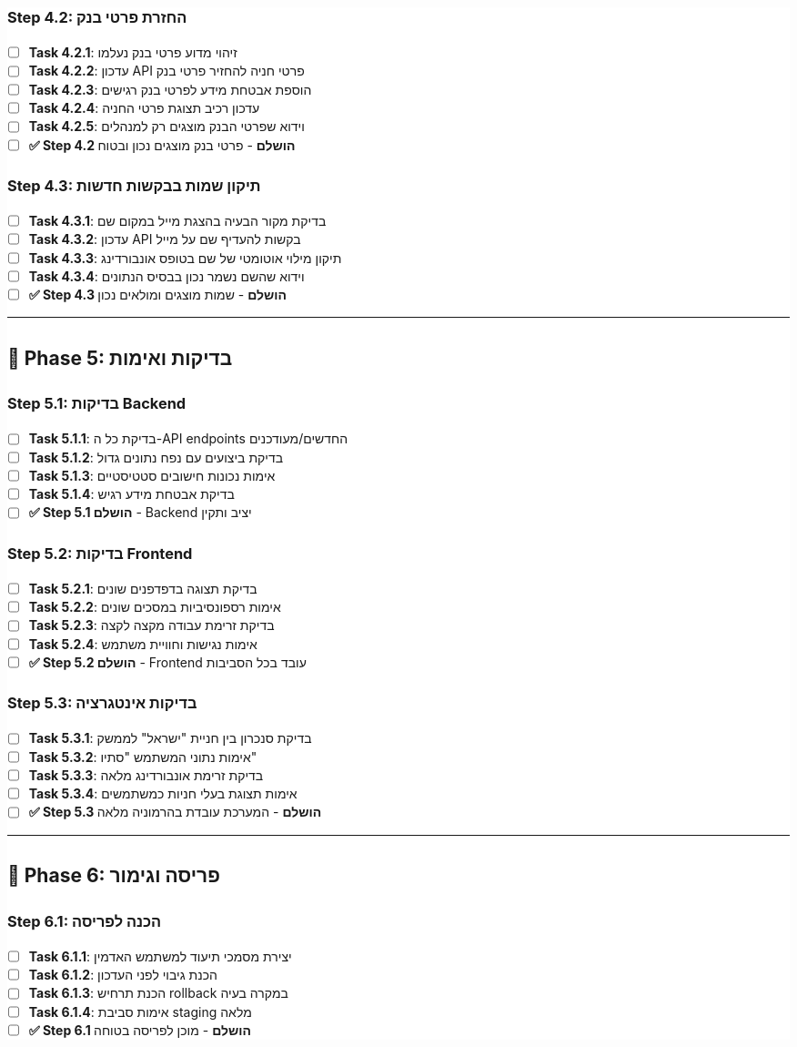 ### **Step 4.2: החזרת פרטי בנק**  
- [ ] **Task 4.2.1**: זיהוי מדוע פרטי בנק נעלמו
- [ ] **Task 4.2.2**: עדכון API פרטי חניה להחזיר פרטי בנק  
- [ ] **Task 4.2.3**: הוספת אבטחת מידע לפרטי בנק רגישים
- [ ] **Task 4.2.4**: עדכון רכיב תצוגת פרטי החניה
- [ ] **Task 4.2.5**: וידוא שפרטי הבנק מוצגים רק למנהלים
- [ ] **✅ Step 4.2 הושלם** - פרטי בנק מוצגים נכון ובטוח

### **Step 4.3: תיקון שמות בבקשות חדשות**
- [ ] **Task 4.3.1**: בדיקת מקור הבעיה בהצגת מייל במקום שם
- [ ] **Task 4.3.2**: עדכון API בקשות להעדיף שם על מייל  
- [ ] **Task 4.3.3**: תיקון מילוי אוטומטי של שם בטופס אונבורדינג
- [ ] **Task 4.3.4**: וידוא שהשם נשמר נכון בבסיס הנתונים
- [ ] **✅ Step 4.3 הושלם** - שמות מוצגים ומולאים נכון

---

## 🧪 **Phase 5: בדיקות ואימות**

### **Step 5.1: בדיקות Backend**
- [ ] **Task 5.1.1**: בדיקת כל ה-API endpoints החדשים/מעודכנים
- [ ] **Task 5.1.2**: בדיקת ביצועים עם נפח נתונים גדול  
- [ ] **Task 5.1.3**: אימות נכונות חישובים סטטיסטיים
- [ ] **Task 5.1.4**: בדיקת אבטחת מידע רגיש
- [ ] **✅ Step 5.1 הושלם** - Backend יציב ותקין

### **Step 5.2: בדיקות Frontend**  
- [ ] **Task 5.2.1**: בדיקת תצוגה בדפדפנים שונים
- [ ] **Task 5.2.2**: אימות רספונסיביות במסכים שונים
- [ ] **Task 5.2.3**: בדיקת זרימת עבודה מקצה לקצה
- [ ] **Task 5.2.4**: אימות נגישות וחוויית משתמש  
- [ ] **✅ Step 5.2 הושלם** - Frontend עובד בכל הסביבות

### **Step 5.3: בדיקות אינטגרציה**
- [ ] **Task 5.3.1**: בדיקת סנכרון בין חניית "ישראל" לממשק
- [ ] **Task 5.3.2**: אימות נתוני המשתמש "סתיו" 
- [ ] **Task 5.3.3**: בדיקת זרימת אונבורדינג מלאה
- [ ] **Task 5.3.4**: אימות תצוגת בעלי חניות כמשתמשים
- [ ] **✅ Step 5.3 הושלם** - המערכת עובדת בהרמוניה מלאה

---

## 🚀 **Phase 6: פריסה וגימור**

### **Step 6.1: הכנה לפריסה**
- [ ] **Task 6.1.1**: יצירת מסמכי תיעוד למשתמש האדמין
- [ ] **Task 6.1.2**: הכנת גיבוי לפני העדכון
- [ ] **Task 6.1.3**: הכנת תרחיש rollback במקרה בעיה
- [ ] **Task 6.1.4**: אימות סביבת staging מלאה
- [ ] **✅ Step 6.1 הושלם** - מוכן לפריסה בטוחה
